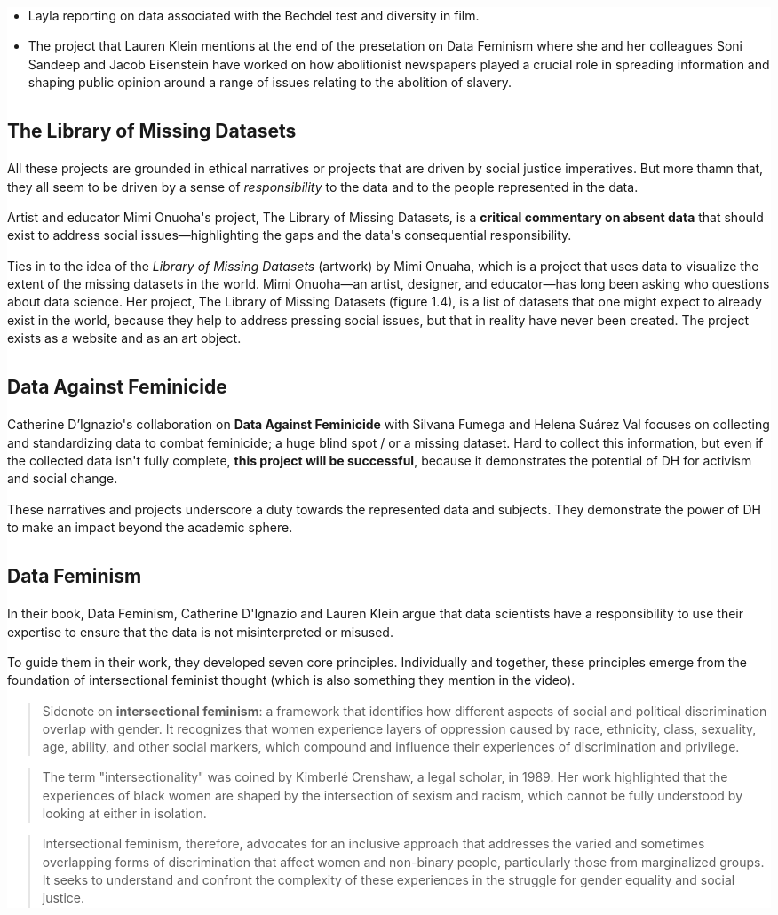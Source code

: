 - Layla reporting on data associated with the Bechdel test and diversity in film.

- The project that Lauren Klein mentions at the end of the presetation on Data Feminism where she and her colleagues Soni Sandeep and Jacob Eisenstein have worked on how abolitionist newspapers played a crucial role in spreading information and shaping public opinion around a range of issues relating to the abolition of slavery.

## The Library of Missing Datasets

All these projects are grounded in ethical narratives or projects that are driven by social justice imperatives. But more thamn that, they all seem to be driven by a sense of _responsibility_ to the data and to the people represented in the data.

Artist and educator Mimi Onuoha's project, The Library of Missing Datasets, is a **critical commentary on absent data** that should exist to address social issues—highlighting the gaps and the data's consequential responsibility.

Ties in to the idea of the _Library of Missing Datasets_ (artwork) by Mimi Onuaha, which is a project that uses data to visualize the extent of the missing datasets in the world. Mimi Onuoha—an artist, designer, and educator—has long been asking who questions about data science. Her project, The Library of Missing Datasets (figure 1.4), is a list of datasets that one might expect to already exist in the world, because they help to address pressing social issues, but that in reality have never been created. The project exists as a website and as an art object.

## Data Against Feminicide

Catherine D’Ignazio's collaboration on **Data Against Feminicide** with Silvana Fumega and Helena Suárez Val focuses on collecting and standardizing data to combat feminicide; a huge blind spot / or a missing dataset. Hard to collect this information, but even if the collected data isn't fully complete, **this project will be successful**, because it demonstrates the potential of DH for activism and social change.

These narratives and projects underscore a duty towards the represented data and subjects.
They demonstrate the power of DH to make an impact beyond the academic sphere.

## Data Feminism

In their book, Data Feminism, Catherine D'Ignazio and Lauren Klein argue that data scientists have a responsibility to use their expertise to ensure that the data is not misinterpreted or misused. 

To guide them in their work, they developed seven core principles. Individually and together, these principles  emerge from the foundation of intersectional feminist thought (which is also something they mention in the video).

> Sidenote on **intersectional feminism**: a framework that identifies how different aspects of social and   political discrimination overlap with gender. It recognizes that women experience layers of oppression caused by race, ethnicity, class, sexuality, age, ability, and other social markers, which compound and influence their experiences of discrimination and privilege.

> The term "intersectionality" was coined by Kimberlé Crenshaw, a legal scholar, in 1989. Her work highlighted that the experiences of black women are shaped by the intersection of sexism and racism, which cannot be fully understood by looking at either in isolation.

> Intersectional feminism, therefore, advocates for an inclusive approach that addresses the varied and sometimes overlapping forms of discrimination that affect women and non-binary people, particularly those from marginalized groups. It seeks to understand and confront the complexity of these experiences in the struggle for gender equality and social justice.
